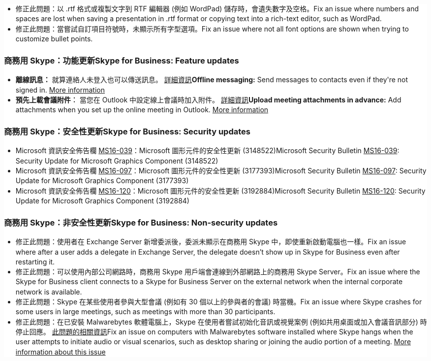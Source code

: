 -   <span data-ttu-id="2b4a8-218">修正此問題：以 .rtf 格式或複製文字到 RTF 編輯器 (例如 WordPad) 儲存時，會遺失數字及空格。</span><span class="sxs-lookup"><span data-stu-id="2b4a8-218">Fix an issue where numbers and spaces are lost when saving a presentation in .rtf format or copying text into a rich-text editor, such as WordPad.</span></span>
-   <span data-ttu-id="2b4a8-219">修正此問題：當嘗試自訂項目符號時，未顯示所有字型選項。</span><span class="sxs-lookup"><span data-stu-id="2b4a8-219">Fix an issue where not all font options are shown when trying to customize bullet points.</span></span>

### <a name="skype-for-business-feature-updates"></a><span data-ttu-id="2b4a8-220">商務用 Skype：功能更新</span><span class="sxs-lookup"><span data-stu-id="2b4a8-220">Skype for Business: Feature updates</span></span>
-   <span data-ttu-id="2b4a8-p108">**離線訊息：** 就算連絡人未登入也可以傳送訊息。 [詳細資訊](https://support.office.com/article/ffdc6a43-71a1-40ee-bfcc-640d21324a3d)</span><span class="sxs-lookup"><span data-stu-id="2b4a8-p108">**Offline messaging:** Send messages to contacts even if they're not signed in. [More information](https://support.office.com/article/ffdc6a43-71a1-40ee-bfcc-640d21324a3d)</span></span>
-   <span data-ttu-id="2b4a8-p109">**預先上載會議附件︰** 當您在 Outlook 中設定線上會議時加入附件。 [詳細資訊](https://support.office.com/article/fd3d9f9d-b448-4754-b813-02e49393f251)</span><span class="sxs-lookup"><span data-stu-id="2b4a8-p109">**Upload meeting attachments in advance:** Add attachments when you set up the online meeting in Outlook. [More information](https://support.office.com/article/fd3d9f9d-b448-4754-b813-02e49393f251)</span></span>

### <a name="skype-for-business-security-updates"></a><span data-ttu-id="2b4a8-225">商務用 Skype：安全性更新</span><span class="sxs-lookup"><span data-stu-id="2b4a8-225">Skype for Business: Security updates</span></span>
-   <span data-ttu-id="2b4a8-226">Microsoft 資訊安全佈告欄 [MS16-039](https://technet.microsoft.com/library/security/ms16-039)：Microsoft 圖形元件的安全性更新 (3148522)</span><span class="sxs-lookup"><span data-stu-id="2b4a8-226">Microsoft Security Bulletin [MS16-039](https://technet.microsoft.com/library/security/ms16-039): Security Update for Microsoft Graphics Component (3148522)</span></span>
-   <span data-ttu-id="2b4a8-227">Microsoft 資訊安全佈告欄 [MS16-097](https://technet.microsoft.com/library/security/ms16-097)：Microsoft 圖形元件的安全性更新 (3177393)</span><span class="sxs-lookup"><span data-stu-id="2b4a8-227">Microsoft Security Bulletin [MS16-097](https://technet.microsoft.com/library/security/ms16-097): Security Update for Microsoft Graphics Component (3177393)</span></span>
-   <span data-ttu-id="2b4a8-228">Microsoft 資訊安全佈告欄 [MS16-120](https://technet.microsoft.com/library/security/ms16-120)：Microsoft 圖形元件的安全性更新 (3192884)</span><span class="sxs-lookup"><span data-stu-id="2b4a8-228">Microsoft Security Bulletin [MS16-120](https://technet.microsoft.com/library/security/ms16-120): Security Update for Microsoft Graphics Component (3192884)</span></span>

### <a name="skype-for-business-non-security-updates"></a><span data-ttu-id="2b4a8-229">商務用 Skype：非安全性更新</span><span class="sxs-lookup"><span data-stu-id="2b4a8-229">Skype for Business: Non-security updates</span></span>
-   <span data-ttu-id="2b4a8-230">修正此問題：使用者在 Exchange Server 新增委派後，委派未顯示在商務用 Skype 中，即使重新啟動電腦也一樣。</span><span class="sxs-lookup"><span data-stu-id="2b4a8-230">Fix an issue where after a user adds a delegate in Exchange Server, the delegate doesn’t show up in Skype for Business even after restarting it.</span></span>
-   <span data-ttu-id="2b4a8-231">修正此問題：可以使用內部公司網路時，商務用 Skype 用戶端會連線到外部網路上的商務用 Skype Server。</span><span class="sxs-lookup"><span data-stu-id="2b4a8-231">Fix an issue where the Skype for Business client connects to a Skype for Business Server on the external network when the internal corporate network is available.</span></span>
-   <span data-ttu-id="2b4a8-232">修正此問題：Skype 在某些使用者參與大型會議 (例如有 30 個以上的參與者的會議) 時當機。</span><span class="sxs-lookup"><span data-stu-id="2b4a8-232">Fix an issue where Skype crashes for some users in large meetings, such as meetings with more than 30 participants.</span></span>
-   <span data-ttu-id="2b4a8-p110">修正此問題：在已安裝 Malwarebytes 軟體電腦上，Skype 在使用者嘗試初始化音訊或視覺案例 (例如共用桌面或加入會議音訊部分) 時停止回應。 [此問題的相關資訊](https://support.microsoft.com/kb/3165866)</span><span class="sxs-lookup"><span data-stu-id="2b4a8-p110">Fix an issue on computers with Malwarebytes software installed where Skype hangs when the user attempts to initiate audio or visual scenarios, such as desktop sharing or joining the audio portion of a meeting. [More information about this issue](https://support.microsoft.com/kb/3165866)</span></span>